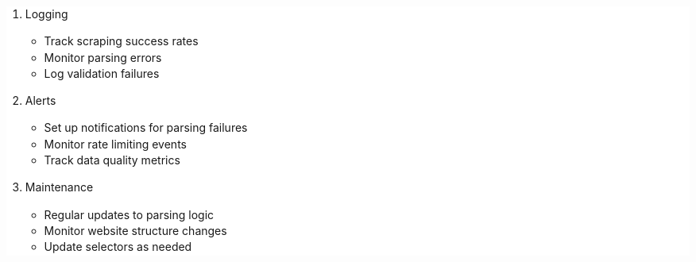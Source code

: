 1. Logging

   - Track scraping success rates
   - Monitor parsing errors
   - Log validation failures

2. Alerts

   - Set up notifications for parsing failures
   - Monitor rate limiting events
   - Track data quality metrics

3. Maintenance
   - Regular updates to parsing logic
   - Monitor website structure changes
   - Update selectors as needed
